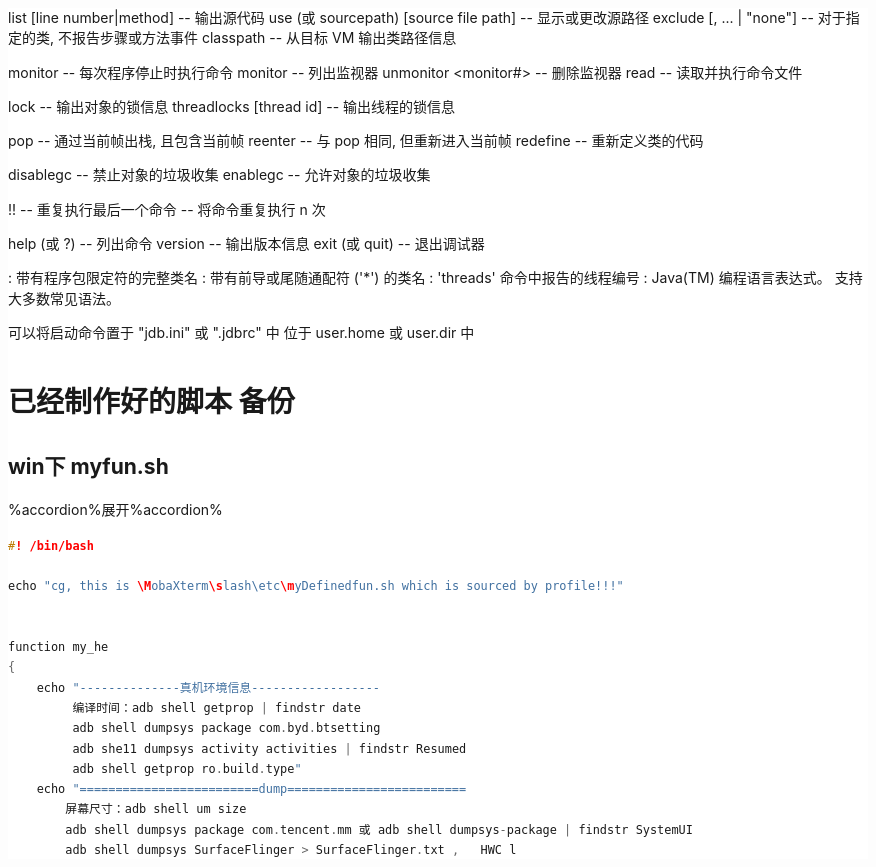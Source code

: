 list [line number|method] -- 输出源代码
use (或 sourcepath) [source file path]
                          -- 显示或更改源路径
exclude [<class pattern>, ... | "none"]
                          -- 对于指定的类, 不报告步骤或方法事件
classpath                 -- 从目标 VM 输出类路径信息

monitor <command>         -- 每次程序停止时执行命令
monitor                   -- 列出监视器
unmonitor <monitor#>      -- 删除监视器
read <filename>           -- 读取并执行命令文件

lock <expr>               -- 输出对象的锁信息
threadlocks [thread id]   -- 输出线程的锁信息

pop                       -- 通过当前帧出栈, 且包含当前帧
reenter                   -- 与 pop 相同, 但重新进入当前帧
redefine <class id> <class file name>
                          -- 重新定义类的代码

disablegc <expr>          -- 禁止对象的垃圾收集
enablegc <expr>           -- 允许对象的垃圾收集

!!                        -- 重复执行最后一个命令
<n> <command>             -- 将命令重复执行 n 次

help (或 ?)               -- 列出命令
version                   -- 输出版本信息
exit (或 quit)            -- 退出调试器

<class id>: 带有程序包限定符的完整类名
<class pattern>: 带有前导或尾随通配符 ('*') 的类名
<thread id>: 'threads' 命令中报告的线程编号
<expr>: Java(TM) 编程语言表达式。
支持大多数常见语法。

可以将启动命令置于 "jdb.ini" 或 ".jdbrc" 中
位于 user.home 或 user.dir 中



# 已经制作好的脚本 备份



## win下   myfun.sh



%accordion%展开%accordion%



```cpp
#! /bin/bash

echo "cg, this is \MobaXterm\slash\etc\myDefinedfun.sh which is sourced by profile!!!"


function my_he 
{
    echo "--------------真机环境信息------------------
         编译时间：adb shell getprop | findstr date 
         adb shell dumpsys package com.byd.btsetting
         adb she11 dumpsys activity activities | findstr Resumed
         adb shell getprop ro.build.type"
	echo "=========================dump=========================
		屏幕尺寸：adb shell um size
		adb shell dumpsys package com.tencent.mm 或 adb shell dumpsys-package | findstr SystemUI
		adb shell dumpsys SurfaceFlinger > SurfaceFlinger.txt ,   HWC l
```